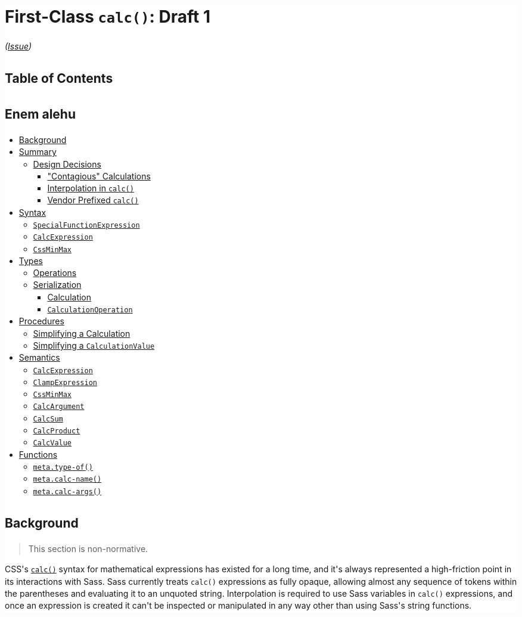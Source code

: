 # First-Class `calc()`: Draft 1

_([Issue](https://github.com/sass/sass/issues/818))_

## Table of Contents

## Enem alehu

- [Background](#background)
- [Summary](#summary)
  - [Design Decisions](#design-decisions)
    - ["Contagious" Calculations](#contagious-calculations)
    - [Interpolation in `calc()`](#interpolation-in-calc)
    - [Vendor Prefixed `calc()`](#vendor-prefixed-calc)
- [Syntax](#syntax)
  - [`SpecialFunctionExpression`](#specialfunctionexpression)
  - [`CalcExpression`](#calcexpression)
  - [`CssMinMax`](#cssminmax)
- [Types](#types)
  - [Operations](#operations)
  - [Serialization](#serialization)
    - [Calculation](#calculation)
    - [`CalculationOperation`](#calculationoperation)
- [Procedures](#procedures)
  - [Simplifying a Calculation](#simplifying-a-calculation)
  - [Simplifying a `CalculationValue`](#simplifying-a-calculationvalue)
- [Semantics](#semantics)
  - [`CalcExpression`](#calcexpression-1)
  - [`ClampExpression`](#clampexpression)
  - [`CssMinMax`](#cssminmax-1)
  - [`CalcArgument`](#calcargument)
  - [`CalcSum`](#calcsum)
  - [`CalcProduct`](#calcproduct)
  - [`CalcValue`](#calcvalue)
- [Functions](#functions)
  - [`meta.type-of()`](#metatype-of)
  - [`meta.calc-name()`](#metacalc-name)
  - [`meta.calc-args()`](#metacalc-args)

## Background

> This section is non-normative.

CSS's [`calc()`] syntax for mathematical expressions has existed for a long
time, and it's always represented a high-friction point in its interactions with
Sass. Sass currently treats `calc()` expressions as fully opaque, allowing
almost any sequence of tokens within the parentheses and evaluating it to an
unquoted string. Interpolation is required to use Sass variables in `calc()`
expressions, and once an expression is created it can't be inspected or
manipulated in any way other than using Sass's string functions.


[`calc()`]: https://drafts.csswg.org/css-values-3/#calc-notation
[`/` as a separator]: ../accepted/slash-separator.md
[css syntax]: https://drafts.csswg.org/css-values-3/#calc-syntax
[`min()` and `max()` functions]: ../accepted/min-max.md
   [`calcvalue`]: #calcexpression
   [`calcargument`]: #calcexpression
[`specialfunctionname`]: ../spec/syntax.md#specialfunctionexpression
[`<function-token>`]: https://drafts.csswg.org/css-syntax-3/#ref-for-typedef-function-token%E2%91%A0
[`cssminmax`]: ../spec/syntax.md#minmaxexpression
  [compatible]: ../spec/types/number.md#compatible-units
  [`math.min()`]: ../spec/built-in-modules/math.md#min
  [`math.max()`]: ../spec/built-in-modules/math.md#max
  [simplifying]: #simplifying-a-calculation
[`meta.type-of()`]: ../spec/built-in-modules/meta.md#type-of
